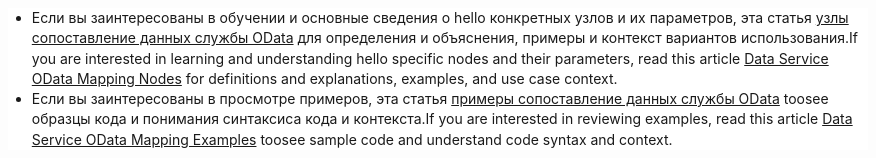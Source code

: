* <span data-ttu-id="3d545-199">Если вы заинтересованы в обучении и основные сведения о hello конкретных узлов и их параметров, эта статья [узлы сопоставление данных службы OData](marketplace-publishing-data-service-creation-odata-mapping-nodes.md) для определения и объяснения, примеры и контекст вариантов использования.</span><span class="sxs-lookup"><span data-stu-id="3d545-199">If you are interested in learning and understanding hello specific nodes and their parameters, read this article [Data Service OData Mapping Nodes](marketplace-publishing-data-service-creation-odata-mapping-nodes.md) for definitions and explanations, examples, and use case context.</span></span>
* <span data-ttu-id="3d545-200">Если вы заинтересованы в просмотре примеров, эта статья [примеры сопоставление данных службы OData](marketplace-publishing-data-service-creation-odata-mapping-examples.md) toosee образцы кода и понимания синтаксиса кода и контекста.</span><span class="sxs-lookup"><span data-stu-id="3d545-200">If you are interested in reviewing examples, read this article [Data Service OData Mapping Examples](marketplace-publishing-data-service-creation-odata-mapping-examples.md) toosee sample code and understand code syntax and context.</span></span>

[link-pubportal]:https://publish.windowsazure.com
